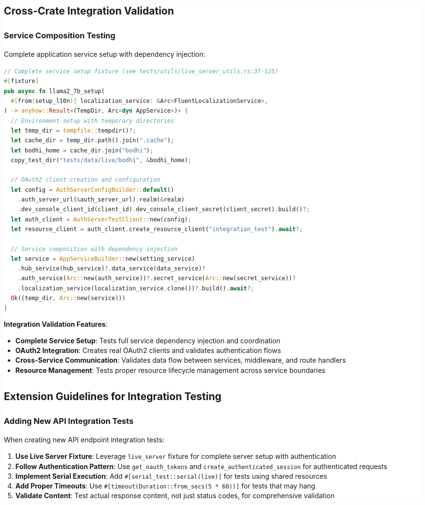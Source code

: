 ## Cross-Crate Integration Validation

### **Service Composition Testing**
Complete application service setup with dependency injection:

```rust
// Complete service setup fixture (see tests/utils/live_server_utils.rs:37-125)
#[fixture]
pub async fn llama2_7b_setup(
  #[from(setup_l10n)] localization_service: &Arc<FluentLocalizationService>,
) -> anyhow::Result<(TempDir, Arc<dyn AppService>)> {
  // Environment setup with temporary directories
  let temp_dir = tempfile::tempdir()?;
  let cache_dir = temp_dir.path().join(".cache");
  let bodhi_home = cache_dir.join("bodhi");
  copy_test_dir("tests/data/live/bodhi", &bodhi_home);
  
  // OAuth2 client creation and configuration
  let config = AuthServerConfigBuilder::default()
    .auth_server_url(&auth_server_url).realm(&realm)
    .dev_console_client_id(client_id).dev_console_client_secret(client_secret).build()?;
  let auth_client = AuthServerTestClient::new(config);
  let resource_client = auth_client.create_resource_client("integration_test").await?;
  
  // Service composition with dependency injection
  let service = AppServiceBuilder::new(setting_service)
    .hub_service(hub_service)?.data_service(data_service)?
    .auth_service(Arc::new(auth_service))?.secret_service(Arc::new(secret_service))?
    .localization_service(localization_service.clone())?.build().await?;
  Ok((temp_dir, Arc::new(service)))
}
```

**Integration Validation Features**:
- **Complete Service Setup**: Tests full service dependency injection and coordination
- **OAuth2 Integration**: Creates real OAuth2 clients and validates authentication flows
- **Cross-Service Communication**: Validates data flow between services, middleware, and route handlers
- **Resource Management**: Tests proper resource lifecycle management across service boundaries

## Extension Guidelines for Integration Testing

### Adding New API Integration Tests
When creating new API endpoint integration tests:

1. **Use Live Server Fixture**: Leverage `live_server` fixture for complete server setup with authentication
2. **Follow Authentication Pattern**: Use `get_oauth_tokens` and `create_authenticated_session` for authenticated requests
3. **Implement Serial Execution**: Add `#[serial_test::serial(live)]` for tests using shared resources
4. **Add Proper Timeouts**: Use `#[timeout(Duration::from_secs(5 * 60))]` for tests that may hang
5. **Validate Content**: Test actual response content, not just status codes, for comprehensive validation
